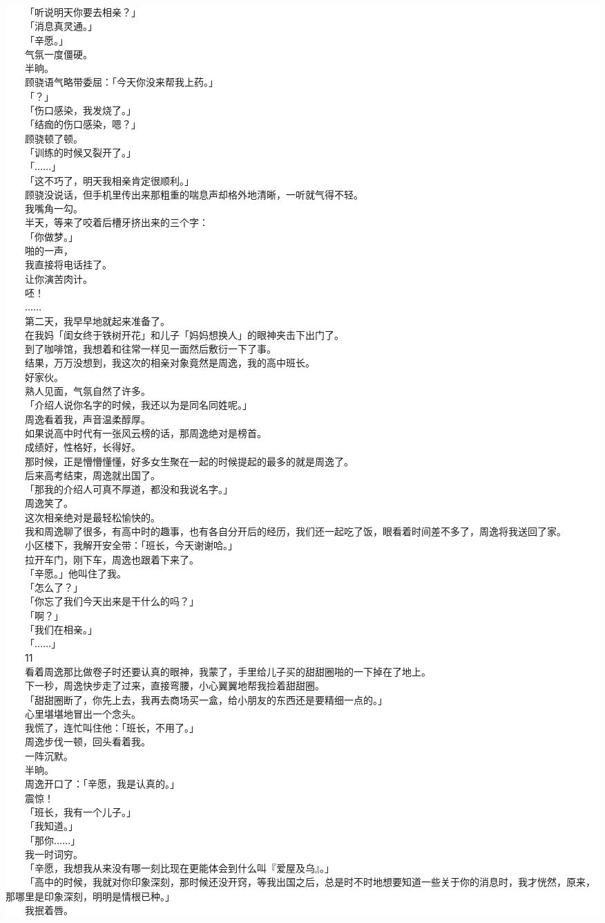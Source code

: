 &emsp;&emsp;「听说明天你要去相亲？」  
&emsp;&emsp;「消息真灵通。」  
&emsp;&emsp;「辛愿。」  
&emsp;&emsp;气氛一度僵硬。  
&emsp;&emsp;半晌。  
&emsp;&emsp;顾骁语气略带委屈：「今天你没来帮我上药。」  
&emsp;&emsp;「？」  
&emsp;&emsp;「伤口感染，我发烧了。」  
&emsp;&emsp;「结痂的伤口感染，嗯？」  
&emsp;&emsp;顾骁顿了顿。  
&emsp;&emsp;「训练的时候又裂开了。」  
&emsp;&emsp;「……」  
&emsp;&emsp;「这不巧了，明天我相亲肯定很顺利。」  
&emsp;&emsp;顾骁没说话，但手机里传出来那粗重的喘息声却格外地清晰，一听就气得不轻。  
&emsp;&emsp;我嘴角一勾。  
&emsp;&emsp;半天，等来了咬着后槽牙挤出来的三个字：  
&emsp;&emsp;「你做梦。」  
&emsp;&emsp;啪的一声，  
&emsp;&emsp;我直接将电话挂了。  
&emsp;&emsp;让你演苦肉计。  
&emsp;&emsp;呸！  
&emsp;&emsp;……  
&emsp;&emsp;第二天，我早早地就起来准备了。  
&emsp;&emsp;在我妈「闺女终于铁树开花」和儿子「妈妈想换人」的眼神夹击下出门了。  
&emsp;&emsp;到了咖啡馆，我想着和往常一样见一面然后敷衍一下了事。  
&emsp;&emsp;结果，万万没想到，我这次的相亲对象竟然是周逸，我的高中班长。  
&emsp;&emsp;好家伙。  
&emsp;&emsp;熟人见面，气氛自然了许多。  
&emsp;&emsp;「介绍人说你名字的时候，我还以为是同名同姓呢。」  
&emsp;&emsp;周逸看着我，声音温柔醇厚。  
&emsp;&emsp;如果说高中时代有一张风云榜的话，那周逸绝对是榜首。  
&emsp;&emsp;成绩好，性格好，长得好。  
&emsp;&emsp;那时候，正是懵懵懂懂，好多女生聚在一起的时候提起的最多的就是周逸了。  
&emsp;&emsp;后来高考结束，周逸就出国了。  
&emsp;&emsp;「那我的介绍人可真不厚道，都没和我说名字。」  
&emsp;&emsp;周逸笑了。  
&emsp;&emsp;这次相亲绝对是最轻松愉快的。  
&emsp;&emsp;我和周逸聊了很多，有高中时的趣事，也有各自分开后的经历，我们还一起吃了饭，眼看着时间差不多了，周逸将我送回了家。  
&emsp;&emsp;小区楼下，我解开安全带：「班长，今天谢谢哈。」  
&emsp;&emsp;拉开车门，刚下车，周逸也跟着下来了。  
&emsp;&emsp;「辛愿。」他叫住了我。  
&emsp;&emsp;「怎么了？」  
&emsp;&emsp;「你忘了我们今天出来是干什么的吗？」  
&emsp;&emsp;「啊？」  
&emsp;&emsp;「我们在相亲。」  
&emsp;&emsp;「……」  
&emsp;&emsp;11  
&emsp;&emsp;看着周逸那比做卷子时还要认真的眼神，我蒙了，手里给儿子买的甜甜圈啪的一下掉在了地上。  
&emsp;&emsp;下一秒，周逸快步走了过来，直接弯腰，小心翼翼地帮我捡着甜甜圈。  
&emsp;&emsp;「甜甜圈断了，你先上去，我再去商场买一盒，给小朋友的东西还是要精细一点的。」  
&emsp;&emsp;心里堪堪地冒出一个念头。  
&emsp;&emsp;我慌了，连忙叫住他：「班长，不用了。」  
&emsp;&emsp;周逸步伐一顿，回头看着我。  
&emsp;&emsp;一阵沉默。  
&emsp;&emsp;半晌。  
&emsp;&emsp;周逸开口了：「辛愿，我是认真的。」  
&emsp;&emsp;震惊！  
&emsp;&emsp;「班长，我有一个儿子。」  
&emsp;&emsp;「我知道。」  
&emsp;&emsp;「那你……」  
&emsp;&emsp;我一时词穷。  
&emsp;&emsp;「辛愿，我想我从来没有哪一刻比现在更能体会到什么叫『爱屋及乌』。」  
&emsp;&emsp;「高中的时候，我就对你印象深刻，那时候还没开窍，等我出国之后，总是时不时地想要知道一些关于你的消息时，我才恍然，原来，那哪里是印象深刻，明明是情根已种。」  
&emsp;&emsp;我抿着唇。  